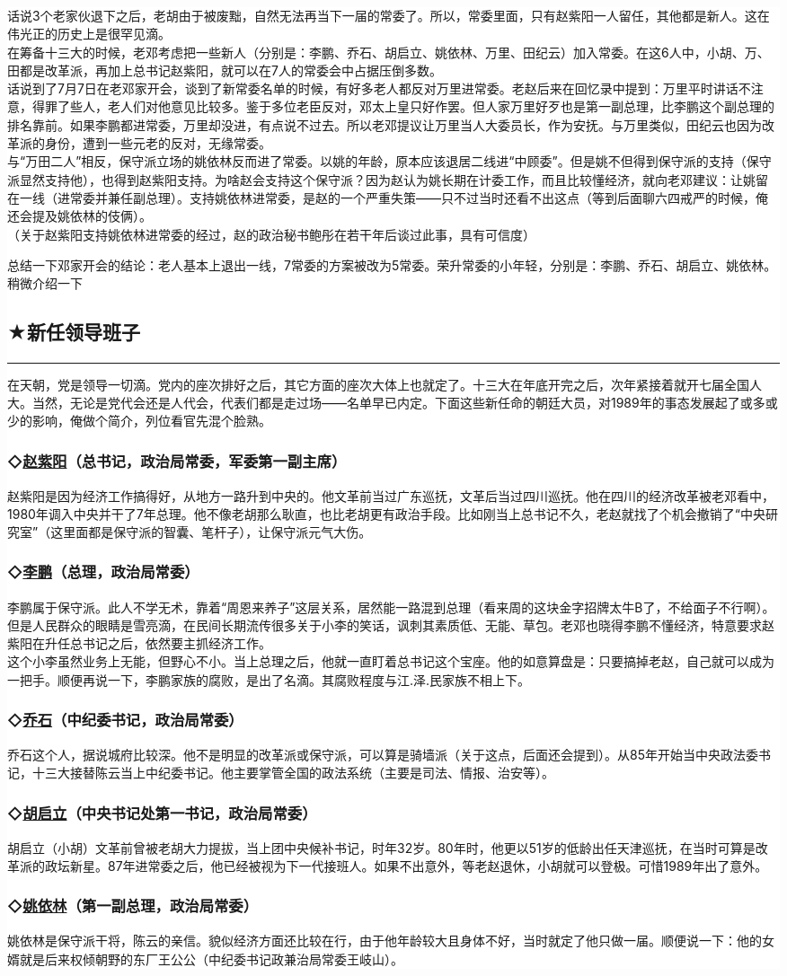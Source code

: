   
 话说3个老家伙退下之后，老胡由于被废黜，自然无法再当下一届的常委了。所以，常委里面，只有赵紫阳一人留任，其他都是新人。这在伟光正的历史上是很罕见滴。  
 在筹备十三大的时候，老邓考虑把一些新人（分别是：李鹏、乔石、胡启立、姚依林、万里、田纪云）加入常委。在这6人中，小胡、万、田都是改革派，再加上总书记赵紫阳，就可以在7人的常委会中占据压倒多数。  
 话说到了7月7日在老邓家开会，谈到了新常委名单的时候，有好多老人都反对万里进常委。老赵后来在回忆录中提到：万里平时讲话不注意，得罪了些人，老人们对他意见比较多。鉴于多位老臣反对，邓太上皇只好作罢。但人家万里好歹也是第一副总理，比李鹏这个副总理的排名靠前。如果李鹏都进常委，万里却没进，有点说不过去。所以老邓提议让万里当人大委员长，作为安抚。与万里类似，田纪云也因为改革派的身份，遭到一些元老的反对，无缘常委。  
 与“万田二人”相反，保守派立场的姚依林反而进了常委。以姚的年龄，原本应该退居二线进“中顾委”。但是姚不但得到保守派的支持（保守派显然支持他），也得到赵紫阳支持。为啥赵会支持这个保守派？因为赵认为姚长期在计委工作，而且比较懂经济，就向老邓建议：让姚留在一线（进常委并兼任副总理）。支持姚依林进常委，是赵的一个严重失策——只不过当时还看不出这点（等到后面聊六四戒严的时候，俺还会提及姚依林的伎俩）。  
 （关于赵紫阳支持姚依林进常委的经过，赵的政治秘书鲍彤在若干年后谈过此事，具有可信度）  
   
 总结一下邓家开会的结论：老人基本上退出一线，7常委的方案被改为5常委。荣升常委的小年轻，分别是：李鹏、乔石、胡启立、姚依林。  
 稍微介绍一下  
   
   
 ## ★新任领导班子
-------

  
 在天朝，党是领导一切滴。党内的座次排好之后，其它方面的座次大体上也就定了。十三大在年底开完之后，次年紧接着就开七届全国人大。当然，无论是党代会还是人代会，代表们都是走过场——名单早已内定。下面这些新任命的朝廷大员，对1989年的事态发展起了或多或少的影响，俺做个简介，列位看官先混个脸熟。  
   
 ### ◇[赵紫阳](https://zh.wikipedia.org/wiki/%E8%B5%B5%E7%B4%AB%E9%98%B3)（总书记，政治局常委，军委第一副主席）

  
 赵紫阳是因为经济工作搞得好，从地方一路升到中央的。他文革前当过广东巡抚，文革后当过四川巡抚。他在四川的经济改革被老邓看中，1980年调入中央并干了7年总理。他不像老胡那么耿直，也比老胡更有政治手段。比如刚当上总书记不久，老赵就找了个机会撤销了“中央研究室”（这里面都是保守派的智囊、笔杆子），让保守派元气大伤。  
   
 ### ◇[李鹏](https://zh.wikipedia.org/wiki/%E6%9D%8E%E9%B9%8F)（总理，政治局常委）

  
 李鹏属于保守派。此人不学无术，靠着“周恩来养子”这层关系，居然能一路混到总理（看来周的这块金字招牌太牛B了，不给面子不行啊）。但是人民群众的眼睛是雪亮滴，在民间长期流传很多关于小李的笑话，讽刺其素质低、无能、草包。老邓也晓得李鹏不懂经济，特意要求赵紫阳在升任总书记之后，依然要主抓经济工作。  
 这个小李虽然业务上无能，但野心不小。当上总理之后，他就一直盯着总书记这个宝座。他的如意算盘是：只要搞掉老赵，自己就可以成为一把手。顺便再说一下，李鹏家族的腐败，是出了名滴。其腐败程度与江.泽.民家族不相上下。  
   
 ### ◇[乔石](https://zh.wikipedia.org/wiki/%E4%B9%94%E7%9F%B3)（中纪委书记，政治局常委）

  
 乔石这个人，据说城府比较深。他不是明显的改革派或保守派，可以算是骑墙派（关于这点，后面还会提到）。从85年开始当中央政法委书记，十三大接替陈云当上中纪委书记。他主要掌管全国的政法系统（主要是司法、情报、治安等）。  
   
 ### ◇[胡启立](https://zh.wikipedia.org/wiki/%E8%83%A1%E5%90%AF%E7%AB%8B)（中央书记处第一书记，政治局常委）

  
 胡启立（小胡）文革前曾被老胡大力提拔，当上团中央候补书记，时年32岁。80年时，他更以51岁的低龄出任天津巡抚，在当时可算是改革派的政坛新星。87年进常委之后，他已经被视为下一代接班人。如果不出意外，等老赵退休，小胡就可以登极。可惜1989年出了意外。  
   
 ### ◇[姚依林](https://zh.wikipedia.org/wiki/%E5%A7%9A%E4%BE%9D%E6%9E%97)（第一副总理，政治局常委）

  
 姚依林是保守派干将，陈云的亲信。貌似经济方面还比较在行，由于他年龄较大且身体不好，当时就定了他只做一届。顺便说一下：他的女婿就是后来权倾朝野的东厂王公公（中纪委书记政兼治局常委王岐山）。  
   